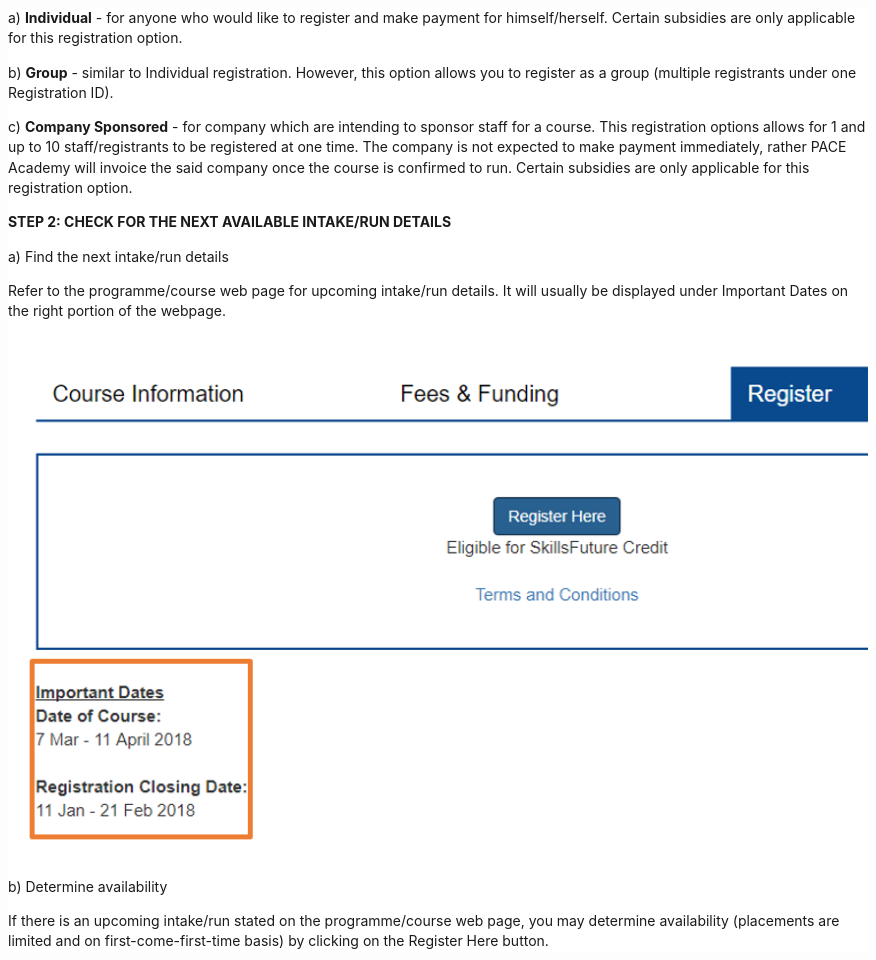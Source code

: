 a) **Individual** - for anyone who would like to register and make payment for himself/herself. Certain subsidies are only applicable for this registration option.

b) **Group** - similar to Individual registration. However, this option allows you to register as a group (multiple registrants under one Registration ID).

c) **Company Sponsored** - for company which are intending to sponsor staff for a course. This registration options allows for 1 and up to 10 staff/registrants to be registered at one time. The company is not expected to make payment immediately, rather PACE Academy will invoice the said company once the course is confirmed to run. Certain subsidies are only applicable for this registration option.

**STEP 2: CHECK FOR THE NEXT AVAILABLE INTAKE/RUN DETAILS**

a) Find the next intake/run details

Refer to the programme/course web page for upcoming intake/run details. It will usually be displayed under Important Dates on the right portion of the webpage.

![Alternative Text](assets/images/3.png)

b) Determine availability

If there is an upcoming intake/run stated on the programme/course web page, you may determine availability (placements are limited and on first-come-first-time basis) by clicking on the Register Here button.
